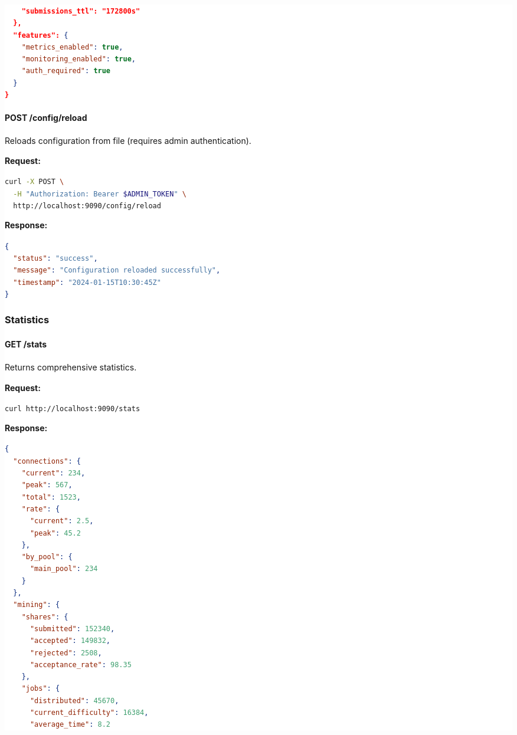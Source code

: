 ```json
    "submissions_ttl": "172800s"
  },
  "features": {
    "metrics_enabled": true,
    "monitoring_enabled": true,
    "auth_required": true
  }
}
```

#### POST /config/reload

Reloads configuration from file (requires admin authentication).

**Request:**
```bash
curl -X POST \
  -H "Authorization: Bearer $ADMIN_TOKEN" \
  http://localhost:9090/config/reload
```

**Response:**
```json
{
  "status": "success",
  "message": "Configuration reloaded successfully",
  "timestamp": "2024-01-15T10:30:45Z"
}
```

### Statistics

#### GET /stats

Returns comprehensive statistics.

**Request:**
```bash
curl http://localhost:9090/stats
```

**Response:**
```json
{
  "connections": {
    "current": 234,
    "peak": 567,
    "total": 1523,
    "rate": {
      "current": 2.5,
      "peak": 45.2
    },
    "by_pool": {
      "main_pool": 234
    }
  },
  "mining": {
    "shares": {
      "submitted": 152340,
      "accepted": 149832,
      "rejected": 2508,
      "acceptance_rate": 98.35
    },
    "jobs": {
      "distributed": 45670,
      "current_difficulty": 16384,
      "average_time": 8.2
```